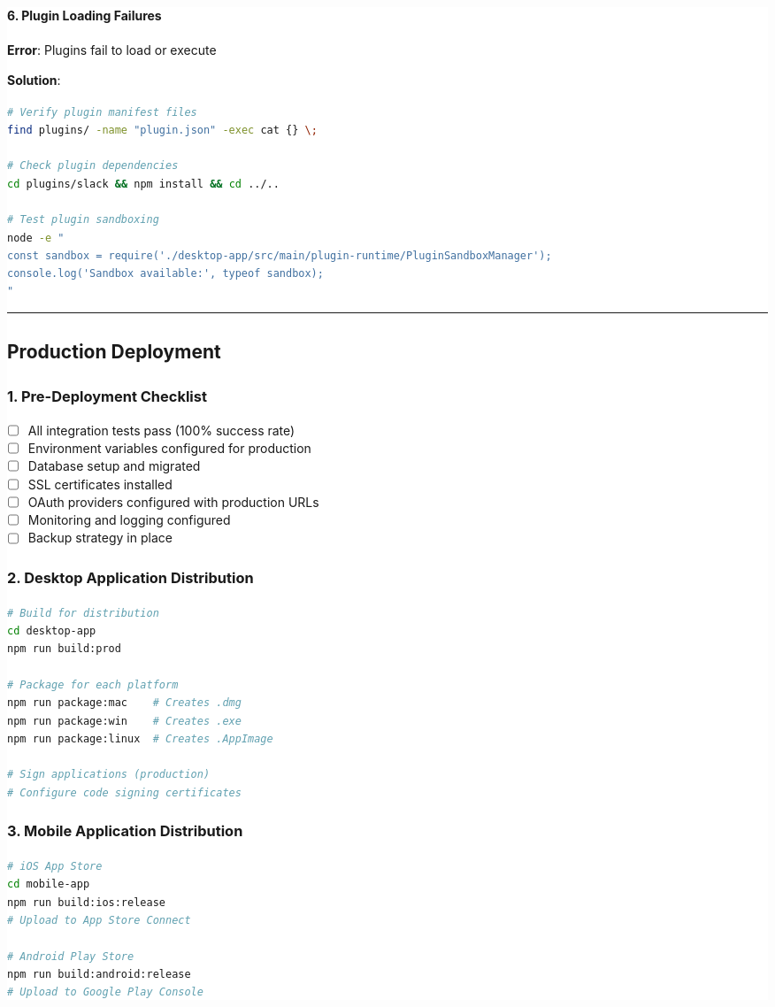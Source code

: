 #### 6. Plugin Loading Failures

**Error**: Plugins fail to load or execute

**Solution**:
```bash
# Verify plugin manifest files
find plugins/ -name "plugin.json" -exec cat {} \;

# Check plugin dependencies
cd plugins/slack && npm install && cd ../..

# Test plugin sandboxing
node -e "
const sandbox = require('./desktop-app/src/main/plugin-runtime/PluginSandboxManager');
console.log('Sandbox available:', typeof sandbox);
"
```

---

## Production Deployment

### 1. Pre-Deployment Checklist

- [ ] All integration tests pass (100% success rate)
- [ ] Environment variables configured for production
- [ ] Database setup and migrated
- [ ] SSL certificates installed
- [ ] OAuth providers configured with production URLs
- [ ] Monitoring and logging configured
- [ ] Backup strategy in place

### 2. Desktop Application Distribution

```bash
# Build for distribution
cd desktop-app
npm run build:prod

# Package for each platform
npm run package:mac    # Creates .dmg
npm run package:win    # Creates .exe
npm run package:linux  # Creates .AppImage

# Sign applications (production)
# Configure code signing certificates
```

### 3. Mobile Application Distribution

```bash
# iOS App Store
cd mobile-app
npm run build:ios:release
# Upload to App Store Connect

# Android Play Store
npm run build:android:release
# Upload to Google Play Console
```
